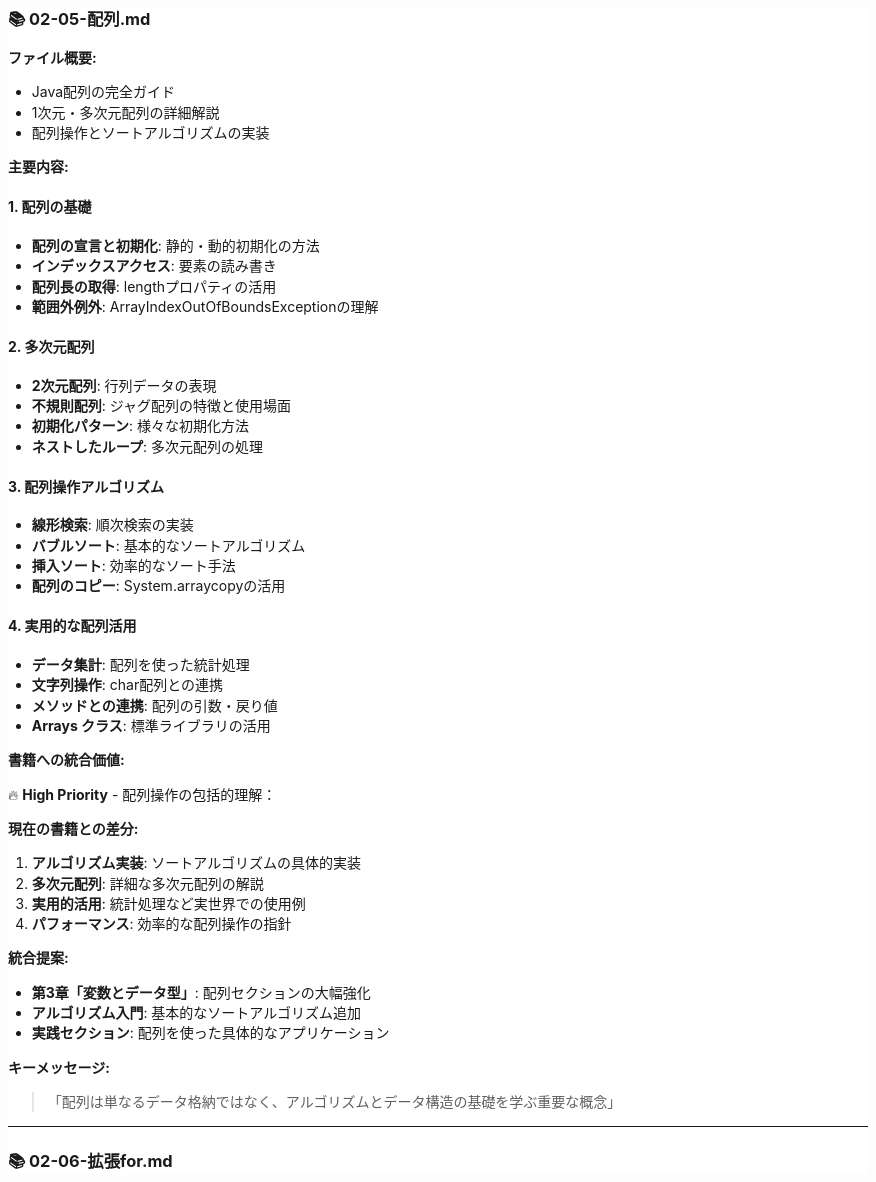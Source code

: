 
### 📚 02-05-配列.md

**ファイル概要:**
- Java配列の完全ガイド
- 1次元・多次元配列の詳細解説
- 配列操作とソートアルゴリズムの実装

**主要内容:**

#### 1. 配列の基礎
- **配列の宣言と初期化**: 静的・動的初期化の方法
- **インデックスアクセス**: 要素の読み書き
- **配列長の取得**: lengthプロパティの活用
- **範囲外例外**: ArrayIndexOutOfBoundsExceptionの理解

#### 2. 多次元配列
- **2次元配列**: 行列データの表現
- **不規則配列**: ジャグ配列の特徴と使用場面
- **初期化パターン**: 様々な初期化方法
- **ネストしたループ**: 多次元配列の処理

#### 3. 配列操作アルゴリズム
- **線形検索**: 順次検索の実装
- **バブルソート**: 基本的なソートアルゴリズム
- **挿入ソート**: 効率的なソート手法
- **配列のコピー**: System.arraycopyの活用

#### 4. 実用的な配列活用
- **データ集計**: 配列を使った統計処理
- **文字列操作**: char配列との連携
- **メソッドとの連携**: 配列の引数・戻り値
- **Arrays クラス**: 標準ライブラリの活用

**書籍への統合価値:**

🔥 **High Priority** - 配列操作の包括的理解：

**現在の書籍との差分:**
1. **アルゴリズム実装**: ソートアルゴリズムの具体的実装
2. **多次元配列**: 詳細な多次元配列の解説
3. **実用的活用**: 統計処理など実世界での使用例
4. **パフォーマンス**: 効率的な配列操作の指針

**統合提案:**
- **第3章「変数とデータ型」**: 配列セクションの大幅強化
- **アルゴリズム入門**: 基本的なソートアルゴリズム追加
- **実践セクション**: 配列を使った具体的なアプリケーション

**キーメッセージ:**
> 「配列は単なるデータ格納ではなく、アルゴリズムとデータ構造の基礎を学ぶ重要な概念」

---

### 📚 02-06-拡張for.md
